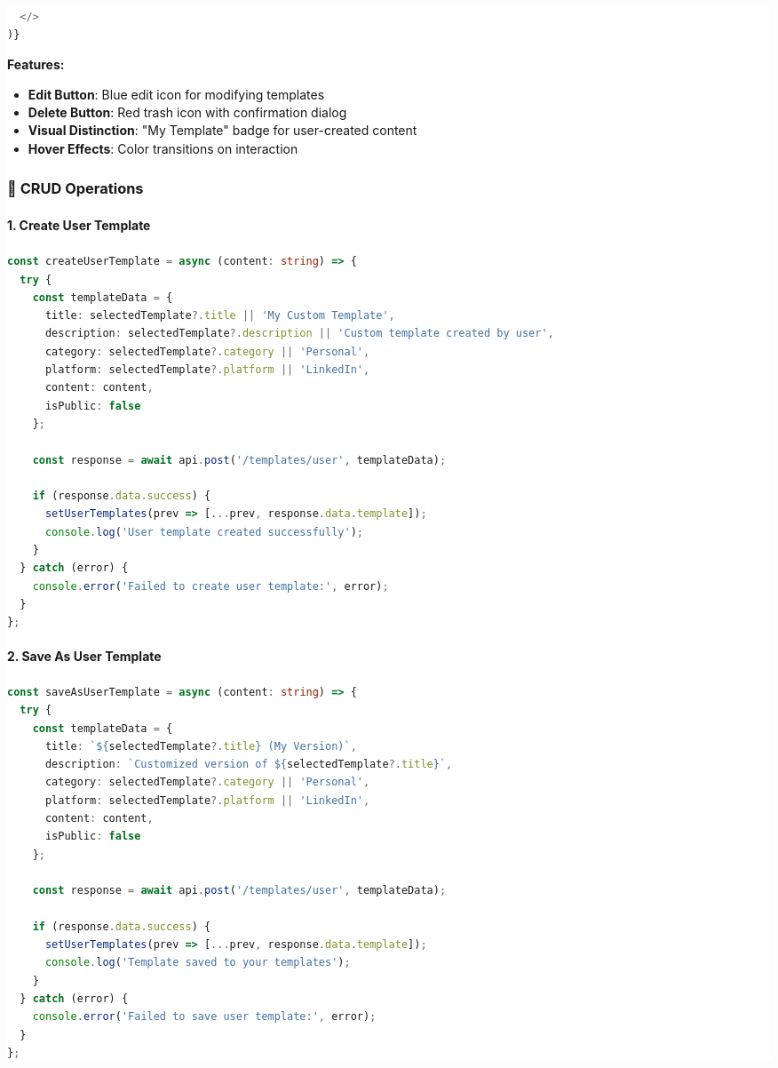 ```typescript
  </>
)}
```

**Features:**
- **Edit Button**: Blue edit icon for modifying templates
- **Delete Button**: Red trash icon with confirmation dialog
- **Visual Distinction**: "My Template" badge for user-created content
- **Hover Effects**: Color transitions on interaction

### 🔄 **CRUD Operations**

#### 1. **Create User Template**
```typescript
const createUserTemplate = async (content: string) => {
  try {
    const templateData = {
      title: selectedTemplate?.title || 'My Custom Template',
      description: selectedTemplate?.description || 'Custom template created by user',
      category: selectedTemplate?.category || 'Personal',
      platform: selectedTemplate?.platform || 'LinkedIn',
      content: content,
      isPublic: false
    };

    const response = await api.post('/templates/user', templateData);
    
    if (response.data.success) {
      setUserTemplates(prev => [...prev, response.data.template]);
      console.log('User template created successfully');
    }
  } catch (error) {
    console.error('Failed to create user template:', error);
  }
};
```

#### 2. **Save As User Template**
```typescript
const saveAsUserTemplate = async (content: string) => {
  try {
    const templateData = {
      title: `${selectedTemplate?.title} (My Version)`,
      description: `Customized version of ${selectedTemplate?.title}`,
      category: selectedTemplate?.category || 'Personal',
      platform: selectedTemplate?.platform || 'LinkedIn',
      content: content,
      isPublic: false
    };

    const response = await api.post('/templates/user', templateData);
    
    if (response.data.success) {
      setUserTemplates(prev => [...prev, response.data.template]);
      console.log('Template saved to your templates');
    }
  } catch (error) {
    console.error('Failed to save user template:', error);
  }
};
```
